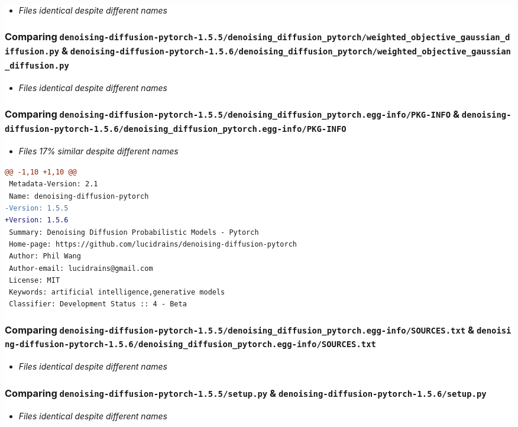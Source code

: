  * *Files identical despite different names*

### Comparing `denoising-diffusion-pytorch-1.5.5/denoising_diffusion_pytorch/weighted_objective_gaussian_diffusion.py` & `denoising-diffusion-pytorch-1.5.6/denoising_diffusion_pytorch/weighted_objective_gaussian_diffusion.py`

 * *Files identical despite different names*

### Comparing `denoising-diffusion-pytorch-1.5.5/denoising_diffusion_pytorch.egg-info/PKG-INFO` & `denoising-diffusion-pytorch-1.5.6/denoising_diffusion_pytorch.egg-info/PKG-INFO`

 * *Files 17% similar despite different names*

```diff
@@ -1,10 +1,10 @@
 Metadata-Version: 2.1
 Name: denoising-diffusion-pytorch
-Version: 1.5.5
+Version: 1.5.6
 Summary: Denoising Diffusion Probabilistic Models - Pytorch
 Home-page: https://github.com/lucidrains/denoising-diffusion-pytorch
 Author: Phil Wang
 Author-email: lucidrains@gmail.com
 License: MIT
 Keywords: artificial intelligence,generative models
 Classifier: Development Status :: 4 - Beta
```

### Comparing `denoising-diffusion-pytorch-1.5.5/denoising_diffusion_pytorch.egg-info/SOURCES.txt` & `denoising-diffusion-pytorch-1.5.6/denoising_diffusion_pytorch.egg-info/SOURCES.txt`

 * *Files identical despite different names*

### Comparing `denoising-diffusion-pytorch-1.5.5/setup.py` & `denoising-diffusion-pytorch-1.5.6/setup.py`

 * *Files identical despite different names*


